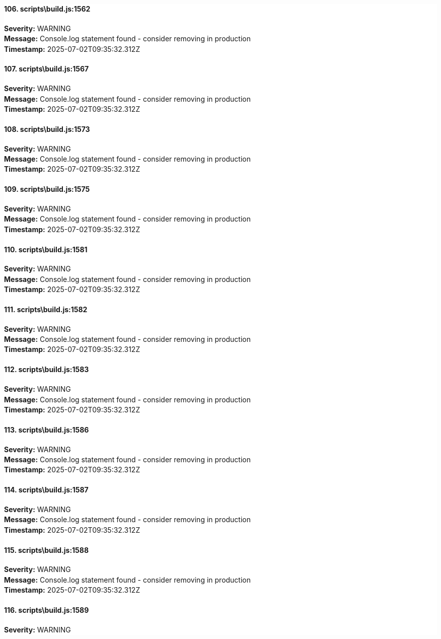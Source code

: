 #### 106. scripts\build.js:1562
**Severity:** WARNING  
**Message:** Console.log statement found - consider removing in production  
**Timestamp:** 2025-07-02T09:35:32.312Z

#### 107. scripts\build.js:1567
**Severity:** WARNING  
**Message:** Console.log statement found - consider removing in production  
**Timestamp:** 2025-07-02T09:35:32.312Z

#### 108. scripts\build.js:1573
**Severity:** WARNING  
**Message:** Console.log statement found - consider removing in production  
**Timestamp:** 2025-07-02T09:35:32.312Z

#### 109. scripts\build.js:1575
**Severity:** WARNING  
**Message:** Console.log statement found - consider removing in production  
**Timestamp:** 2025-07-02T09:35:32.312Z

#### 110. scripts\build.js:1581
**Severity:** WARNING  
**Message:** Console.log statement found - consider removing in production  
**Timestamp:** 2025-07-02T09:35:32.312Z

#### 111. scripts\build.js:1582
**Severity:** WARNING  
**Message:** Console.log statement found - consider removing in production  
**Timestamp:** 2025-07-02T09:35:32.312Z

#### 112. scripts\build.js:1583
**Severity:** WARNING  
**Message:** Console.log statement found - consider removing in production  
**Timestamp:** 2025-07-02T09:35:32.312Z

#### 113. scripts\build.js:1586
**Severity:** WARNING  
**Message:** Console.log statement found - consider removing in production  
**Timestamp:** 2025-07-02T09:35:32.312Z

#### 114. scripts\build.js:1587
**Severity:** WARNING  
**Message:** Console.log statement found - consider removing in production  
**Timestamp:** 2025-07-02T09:35:32.312Z

#### 115. scripts\build.js:1588
**Severity:** WARNING  
**Message:** Console.log statement found - consider removing in production  
**Timestamp:** 2025-07-02T09:35:32.312Z

#### 116. scripts\build.js:1589
**Severity:** WARNING  
